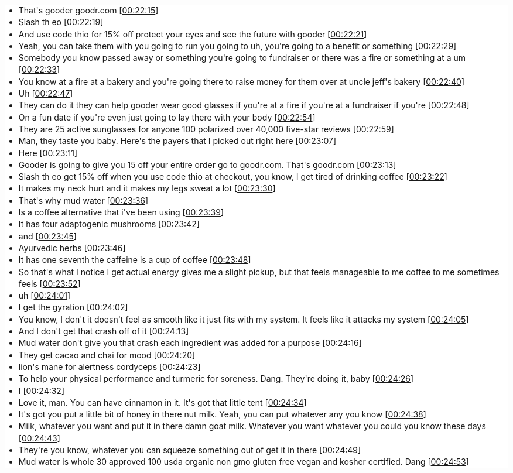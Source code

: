 *  That's gooder goodr.com [[00:22:15](https://www.youtube.com/watch?v=HfP7V-l406M&t=1335.54s)]
*  Slash th eo [[00:22:19](https://www.youtube.com/watch?v=HfP7V-l406M&t=1339.3s)]
*  And use code thio for 15% off protect your eyes and see the future with gooder [[00:22:21](https://www.youtube.com/watch?v=HfP7V-l406M&t=1341.3799999999999s)]
*  Yeah, you can take them with you going to run you going to uh, you're going to a benefit or something [[00:22:29](https://www.youtube.com/watch?v=HfP7V-l406M&t=1349.1399999999999s)]
*  Somebody you know passed away or something you're going to fundraiser or there was a fire or something at a um [[00:22:33](https://www.youtube.com/watch?v=HfP7V-l406M&t=1353.22s)]
*  You know at a fire at a bakery and you're going there to raise money for them over at uncle jeff's bakery [[00:22:40](https://www.youtube.com/watch?v=HfP7V-l406M&t=1360.82s)]
*  Uh [[00:22:47](https://www.youtube.com/watch?v=HfP7V-l406M&t=1367.06s)]
*  They can do it they can help gooder wear good glasses if you're at a fire if you're at a fundraiser if you're [[00:22:48](https://www.youtube.com/watch?v=HfP7V-l406M&t=1368.74s)]
*  On a fun date if you're even just going to lay there with your body [[00:22:54](https://www.youtube.com/watch?v=HfP7V-l406M&t=1374.98s)]
*  They are 25 active sunglasses for anyone 100 polarized over 40,000 five-star reviews [[00:22:59](https://www.youtube.com/watch?v=HfP7V-l406M&t=1379.3s)]
*  Man, they taste you baby. Here's the payers that I picked out right here [[00:23:07](https://www.youtube.com/watch?v=HfP7V-l406M&t=1387.86s)]
*  Here [[00:23:11](https://www.youtube.com/watch?v=HfP7V-l406M&t=1391.62s)]
*  Gooder is going to give you 15 off your entire order go to goodr.com. That's goodr.com [[00:23:13](https://www.youtube.com/watch?v=HfP7V-l406M&t=1393.6999999999998s)]
*  Slash th eo get 15% off when you use code thio at checkout, you know, I get tired of drinking coffee [[00:23:22](https://www.youtube.com/watch?v=HfP7V-l406M&t=1402.58s)]
*  It makes my neck hurt and it makes my legs sweat a lot [[00:23:30](https://www.youtube.com/watch?v=HfP7V-l406M&t=1410.4199999999998s)]
*  That's why mud water [[00:23:36](https://www.youtube.com/watch?v=HfP7V-l406M&t=1416.5s)]
*  Is a coffee alternative that i've been using [[00:23:39](https://www.youtube.com/watch?v=HfP7V-l406M&t=1419.22s)]
*  It has four adaptogenic mushrooms [[00:23:42](https://www.youtube.com/watch?v=HfP7V-l406M&t=1422.34s)]
*  and [[00:23:45](https://www.youtube.com/watch?v=HfP7V-l406M&t=1425.54s)]
*  Ayurvedic herbs [[00:23:46](https://www.youtube.com/watch?v=HfP7V-l406M&t=1426.4s)]
*  It has one seventh the caffeine is a cup of coffee [[00:23:48](https://www.youtube.com/watch?v=HfP7V-l406M&t=1428.74s)]
*  So that's what I notice I get actual energy gives me a slight pickup, but that feels manageable to me coffee to me sometimes feels [[00:23:52](https://www.youtube.com/watch?v=HfP7V-l406M&t=1432.82s)]
*  uh [[00:24:01](https://www.youtube.com/watch?v=HfP7V-l406M&t=1441.22s)]
*  I get the gyration [[00:24:02](https://www.youtube.com/watch?v=HfP7V-l406M&t=1442.98s)]
*  You know, I don't it doesn't feel as smooth like it just fits with my system. It feels like it attacks my system [[00:24:05](https://www.youtube.com/watch?v=HfP7V-l406M&t=1445.46s)]
*  And I don't get that crash off of it [[00:24:13](https://www.youtube.com/watch?v=HfP7V-l406M&t=1453.22s)]
*  Mud water don't give you that crash each ingredient was added for a purpose [[00:24:16](https://www.youtube.com/watch?v=HfP7V-l406M&t=1456.82s)]
*  They get cacao and chai for mood [[00:24:20](https://www.youtube.com/watch?v=HfP7V-l406M&t=1460.66s)]
*  lion's mane for alertness cordyceps [[00:24:23](https://www.youtube.com/watch?v=HfP7V-l406M&t=1463.46s)]
*  To help your physical performance and turmeric for soreness. Dang. They're doing it, baby [[00:24:26](https://www.youtube.com/watch?v=HfP7V-l406M&t=1466.74s)]
*  I [[00:24:32](https://www.youtube.com/watch?v=HfP7V-l406M&t=1472.8200000000002s)]
*  Love it, man. You can have cinnamon in it. It's got that little tent [[00:24:34](https://www.youtube.com/watch?v=HfP7V-l406M&t=1474.02s)]
*  It's got you put a little bit of honey in there nut milk. Yeah, you can put whatever any you know [[00:24:38](https://www.youtube.com/watch?v=HfP7V-l406M&t=1478.5800000000002s)]
*  Milk, whatever you want and put it in there damn goat milk. Whatever you want whatever you could you know these days [[00:24:43](https://www.youtube.com/watch?v=HfP7V-l406M&t=1483.8600000000001s)]
*  They're you know, whatever you can squeeze something out of get it in there [[00:24:49](https://www.youtube.com/watch?v=HfP7V-l406M&t=1489.7s)]
*  Mud water is whole 30 approved 100 usda organic non gmo gluten free vegan and kosher certified. Dang [[00:24:53](https://www.youtube.com/watch?v=HfP7V-l406M&t=1493.8600000000001s)]